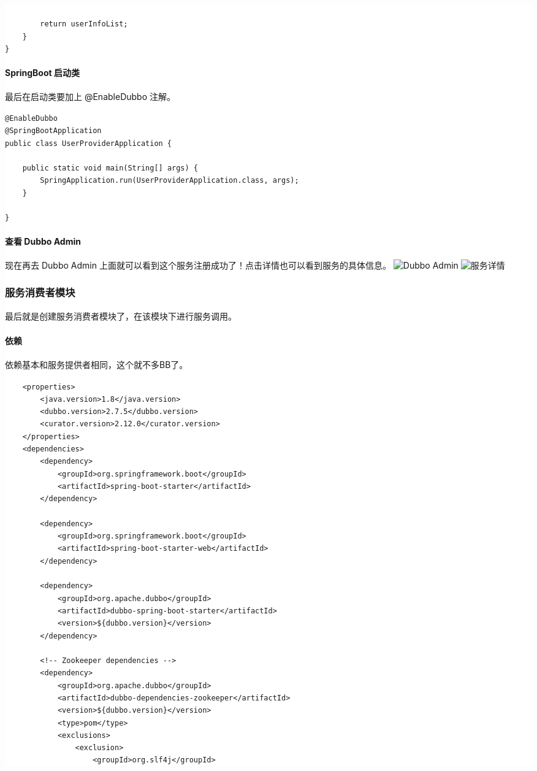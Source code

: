 ```

        return userInfoList;
    }
}
```

#### SpringBoot 启动类
最后在启动类要加上 @EnableDubbo 注解。

```
@EnableDubbo
@SpringBootApplication
public class UserProviderApplication {

    public static void main(String[] args) {
        SpringApplication.run(UserProviderApplication.class, args);
    }

}
```

#### 查看 Dubbo Admin
现在再去 Dubbo Admin 上面就可以看到这个服务注册成功了！点击详情也可以看到服务的具体信息。
![Dubbo Admin](https://img-blog.csdnimg.cn/20210702124820859.png?x-oss-process=image/watermark,type_ZmFuZ3poZW5naGVpdGk,shadow_10,text_aHR0cHM6Ly9ibG9nLmNzZG4ubmV0L3dlaXhpbl80MjEwMTE1NQ==,size_16,color_FFFFFF,t_70)
![服务详情](https://img-blog.csdnimg.cn/20210702124935459.png?x-oss-process=image/watermark,type_ZmFuZ3poZW5naGVpdGk,shadow_10,text_aHR0cHM6Ly9ibG9nLmNzZG4ubmV0L3dlaXhpbl80MjEwMTE1NQ==,size_16,color_FFFFFF,t_70)
### 服务消费者模块
最后就是创建服务消费者模块了，在该模块下进行服务调用。

#### 依赖
依赖基本和服务提供者相同，这个就不多BB了。

```
    <properties>
        <java.version>1.8</java.version>
        <dubbo.version>2.7.5</dubbo.version>
        <curator.version>2.12.0</curator.version>
    </properties>
    <dependencies>
        <dependency>
            <groupId>org.springframework.boot</groupId>
            <artifactId>spring-boot-starter</artifactId>
        </dependency>

        <dependency>
            <groupId>org.springframework.boot</groupId>
            <artifactId>spring-boot-starter-web</artifactId>
        </dependency>

        <dependency>
            <groupId>org.apache.dubbo</groupId>
            <artifactId>dubbo-spring-boot-starter</artifactId>
            <version>${dubbo.version}</version>
        </dependency>

        <!-- Zookeeper dependencies -->
        <dependency>
            <groupId>org.apache.dubbo</groupId>
            <artifactId>dubbo-dependencies-zookeeper</artifactId>
            <version>${dubbo.version}</version>
            <type>pom</type>
            <exclusions>
                <exclusion>
                    <groupId>org.slf4j</groupId>
```